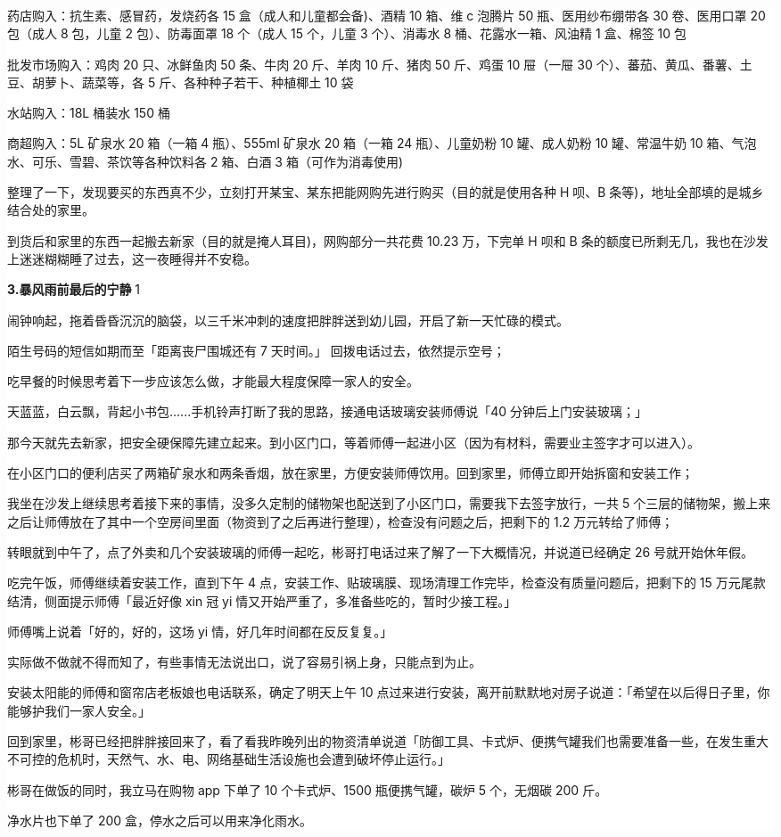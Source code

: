 
药店购入：抗生素、感冒药，发烧药各 15 盒（成人和儿童都会备)、酒精 10 箱、维 c 泡腾片 50 瓶、医用纱布绷带各 30 卷、医用口罩 20 包（成人 8 包，儿童 2 包）、防毒面罩 18 个（成人 15 个，儿童 3 个）、消毒水 8 桶、花露水一箱、风油精 1 盒、棉签 10 包 


批发市场购入：鸡肉 20 只、冰鲜鱼肉 50 条、牛肉 20 斤、羊肉 10 斤、猪肉 50 斤、鸡蛋 10 屉（一屉 30 个）、蕃茄、黄瓜、番薯、土豆、胡萝卜、蔬菜等，各 5 斤、各种种子若干、种植椰土 10 袋


水站购入：18L 桶装水 150 桶 


商超购入：5L 矿泉水 20 箱（一箱 4 瓶）、555ml 矿泉水 20 箱（一箱 24 瓶）、儿童奶粉 10 罐、成人奶粉 10 罐、常温牛奶 10 箱、气泡水、可乐、雪碧、茶饮等各种饮料各 2 箱、白酒 3 箱（可作为消毒使用) 


整理了一下，发现要买的东西真不少，立刻打开某宝、某东把能网购先进行购买（目的就是使用各种 H 呗、B 条等)，地址全部填的是城乡结合处的家里。


到货后和家里的东西一起搬去新家（目的就是掩人耳目)，网购部分一共花费 10.23 万，下完单 H 呗和 B 条的额度已所剩无几，我也在沙发上迷迷糊糊睡了过去，这一夜睡得并不安稳。


**3.暴风雨前最后的宁静** 1


闹钟响起，拖着昏昏沉沉的脑袋，以三千米冲刺的速度把胖胖送到幼儿园，开启了新一天忙碌的模式。


陌生号码的短信如期而至「距离丧尸围城还有 7 天时间。」 回拨电话过去，依然提示空号；


吃早餐的时候思考着下一步应该怎么做，才能最大程度保障一家人的安全。


天蓝蓝，白云飘，背起小书包......手机铃声打断了我的思路，接通电话玻璃安装师傅说「40 分钟后上门安装玻璃；」 


那今天就先去新家，把安全硬保障先建立起来。到小区门口，等着师傅一起进小区（因为有材料，需要业主签字才可以进入）。


在小区门口的便利店买了两箱矿泉水和两条香烟，放在家里，方便安装师傅饮用。回到家里，师傅立即开始拆窗和安装工作；


我坐在沙发上继续思考着接下来的事情，没多久定制的储物架也配送到了小区门口，需要我下去签字放行，一共 5 个三层的储物架，搬上来之后让师傅放在了其中一个空房间里面（物资到了之后再进行整理），检查没有问题之后，把剩下的 1.2 万元转给了师傅；


转眼就到中午了，点了外卖和几个安装玻璃的师傅一起吃，彬哥打电话过来了解了一下大概情况，并说道已经确定 26 号就开始休年假。


吃完午饭，师傅继续着安装工作，直到下午 4 点，安装工作、贴玻璃膜、现场清理工作完毕，检查没有质量问题后，把剩下的 15 万元尾款结清，侧面提示师傅「最近好像 xin 冠 yi 情又开始严重了，多准备些吃的，暂时少接工程。」 


师傅嘴上说着「好的，好的，这场 yi 情，好几年时间都在反反复复。」 


实际做不做就不得而知了，有些事情无法说出口，说了容易引祸上身，只能点到为止。


安装太阳能的师傅和窗帘店老板娘也电话联系，确定了明天上午 10 点过来进行安装，离开前默默地对房子说道：「希望在以后得日子里，你能够护我们一家人安全。」 


回到家里，彬哥已经把胖胖接回来了，看了看我昨晚列出的物资清单说道「防御工具、卡式炉、便携气罐我们也需要准备一些，在发生重大不可控的危机时，天然气、水、电、网络基础生活设施也会遭到破坏停止运行。」 


彬哥在做饭的同时，我立马在购物 app 下单了 10 个卡式炉、1500 瓶便携气罐，碳炉 5 个，无烟碳 200 斤。


净水片也下单了 200 盒，停水之后可以用来净化雨水。
